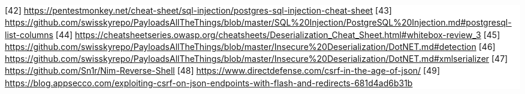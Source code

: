 [42] https://pentestmonkey.net/cheat-sheet/sql-injection/postgres-sql-injection-cheat-sheet
[43] https://github.com/swisskyrepo/PayloadsAllTheThings/blob/master/SQL%20Injection/PostgreSQL%20Injection.md#postgresql-list-columns
[44] https://cheatsheetseries.owasp.org/cheatsheets/Deserialization_Cheat_Sheet.html#whitebox-review_3
[45] https://github.com/swisskyrepo/PayloadsAllTheThings/blob/master/Insecure%20Deserialization/DotNET.md#detection
[46] https://github.com/swisskyrepo/PayloadsAllTheThings/blob/master/Insecure%20Deserialization/DotNET.md#xmlserializer
[47] https://github.com/Sn1r/Nim-Reverse-Shell
[48] https://www.directdefense.com/csrf-in-the-age-of-json/
[49] https://blog.appsecco.com/exploiting-csrf-on-json-endpoints-with-flash-and-redirects-681d4ad6b31b